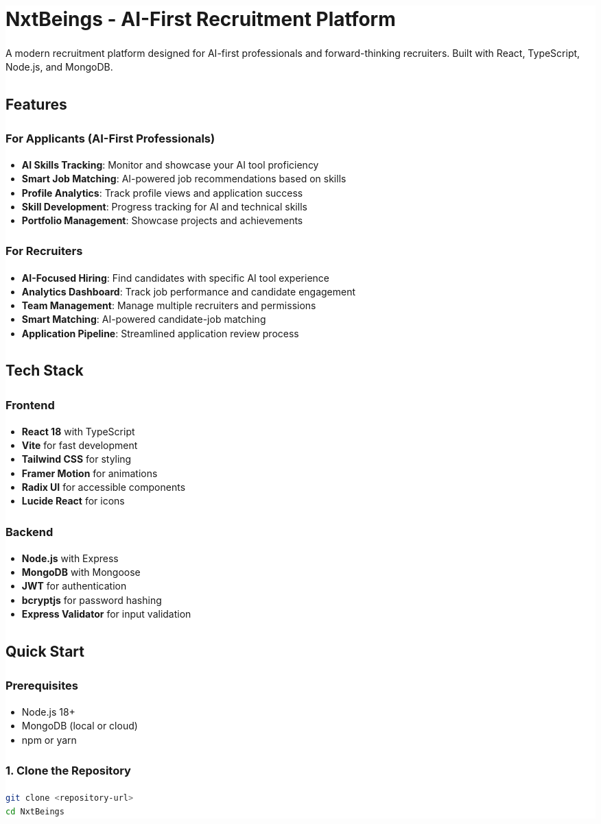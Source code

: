 # NxtBeings - AI-First Recruitment Platform

A modern recruitment platform designed for AI-first professionals and forward-thinking recruiters. Built with React, TypeScript, Node.js, and MongoDB.

## Features

### For Applicants (AI-First Professionals)
- **AI Skills Tracking**: Monitor and showcase your AI tool proficiency
- **Smart Job Matching**: AI-powered job recommendations based on skills
- **Profile Analytics**: Track profile views and application success
- **Skill Development**: Progress tracking for AI and technical skills
- **Portfolio Management**: Showcase projects and achievements

### For Recruiters
- **AI-Focused Hiring**: Find candidates with specific AI tool experience
- **Analytics Dashboard**: Track job performance and candidate engagement
- **Team Management**: Manage multiple recruiters and permissions
- **Smart Matching**: AI-powered candidate-job matching
- **Application Pipeline**: Streamlined application review process

## Tech Stack

### Frontend
- **React 18** with TypeScript
- **Vite** for fast development
- **Tailwind CSS** for styling
- **Framer Motion** for animations
- **Radix UI** for accessible components
- **Lucide React** for icons

### Backend
- **Node.js** with Express
- **MongoDB** with Mongoose
- **JWT** for authentication
- **bcryptjs** for password hashing
- **Express Validator** for input validation

## Quick Start

### Prerequisites
- Node.js 18+ 
- MongoDB (local or cloud)
- npm or yarn

### 1. Clone the Repository
```bash
git clone <repository-url>
cd NxtBeings
```
